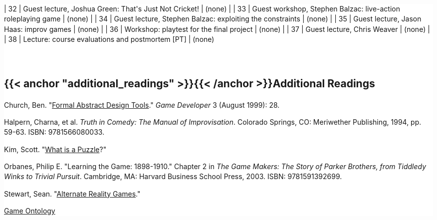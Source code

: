 | 32 | Guest lecture, Joshua Green: That's Just Not Cricket! | (none) |
| 33 | Guest workshop, Stephen Balzac: live-action roleplaying game | (none) |
| 34 | Guest lecture, Stephen Balzac: exploiting the constraints | (none) |
| 35 | Guest lecture, Jason Haas: improv games | (none) |
| 36 | Workshop: playtest for the final project | (none) |
| 37 | Guest lecture, Chris Weaver | (none) |
| 38 | Lecture: course evaluations and postmortem \[PT\] | (none) 

  
 

{{< anchor "additional_readings" >}}{{< /anchor >}}Additional Readings
----------------------------------------------------------------------

Church, Ben. "[Formal Abstract Design Tools](http://www.gamasutra.com/features/19990716/design_tools_01.htm)." _Game Developer_ 3 (August 1999): 28.

Halpern, Charna, et al. _Truth in Comedy: The Manual of Improvisation_. Colorado Springs, CO: Meriwether Publishing, 1994, pp. 59-63. ISBN: 9781566080033.

Kim, Scott. "[What is a Puzzle](http://www.scottkim.com.previewc40.carrierzone.com/thinkinggames/whatisapuzzle/index.html)?"

Orbanes, Philip E. "Learning the Game: 1898-1910." Chapter 2 in _The Game Makers: The Story of Parker Brothers, from Tiddledy Winks to Trivial Pursuit_. Cambridge, MA: Harvard Business School Press, 2003. ISBN: 9781591392699.

Stewart, Sean. "[Alternate Reality Games](http://www2.bgsu.edu/departments/english/cconline/gaming_issue_2008/Bono_ARG/whatareargs.html)."

[Game Ontology](http://www.fisme.science.uu.nl/en/wiki/index.php/Game_Ontology_Project)